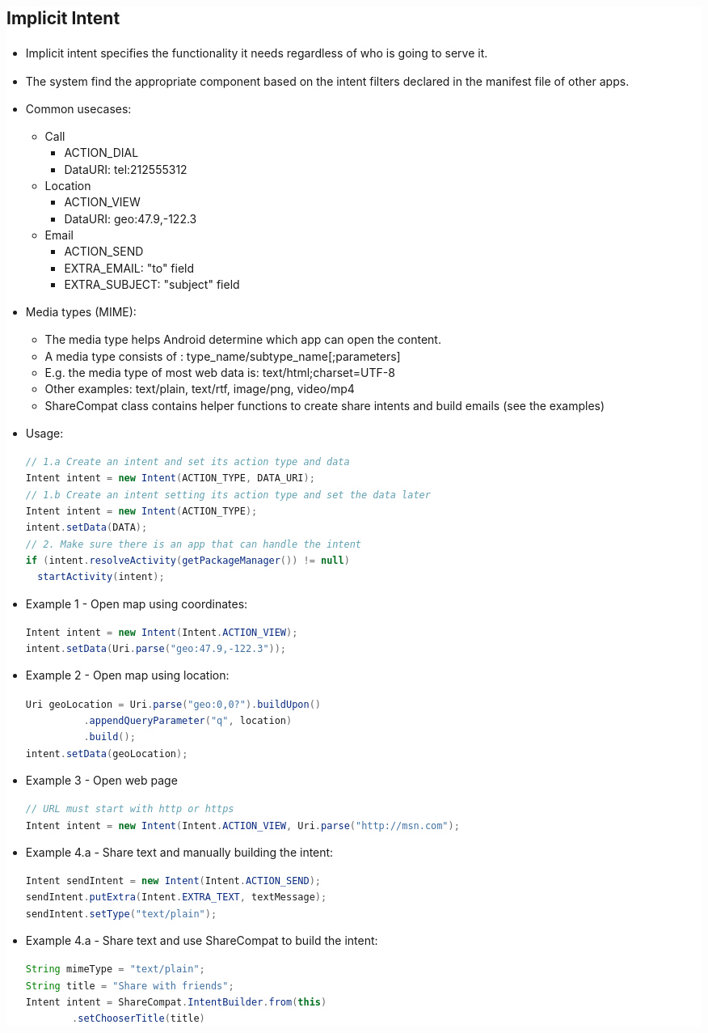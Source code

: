 ## Implicit Intent
- Implicit intent specifies the functionality it needs regardless of who is going to serve it.
- The system find the appropriate component based on the intent filters declared in the manifest file of other apps.
- Common usecases:
    * Call
      - ACTION_DIAL
      - DataURI:  tel:212555312
    * Location
      - ACTION_VIEW
      - DataURI:  geo:47.9,-122.3
    * Email
      - ACTION_SEND
      - EXTRA_EMAIL:  "to" field
      - EXTRA_SUBJECT: "subject" field
- Media types (MIME):
    - The media type helps Android determine which app can open the content.
    - A media type consists of : type_name/subtype_name[;parameters]
    - E.g. the media type of most web data is: text/html;charset=UTF-8
    - Other examples: text/plain, text/rtf, image/png, video/mp4
    - ShareCompat class contains helper functions to create share intents and build emails (see the examples)

- Usage:
    ```java
    // 1.a Create an intent and set its action type and data
    Intent intent = new Intent(ACTION_TYPE, DATA_URI);
    // 1.b Create an intent setting its action type and set the data later
    Intent intent = new Intent(ACTION_TYPE);
    intent.setData(DATA);
    // 2. Make sure there is an app that can handle the intent
    if (intent.resolveActivity(getPackageManager()) != null)
      startActivity(intent);
    ```
- Example 1 - Open map using coordinates:
    ```java
    Intent intent = new Intent(Intent.ACTION_VIEW);
    intent.setData(Uri.parse("geo:47.9,-122.3"));
    ```
- Example 2 - Open map using location:
    ```java
    Uri geoLocation = Uri.parse("geo:0,0?").buildUpon()
              .appendQueryParameter("q", location)
              .build();
    intent.setData(geoLocation);
    ```
- Example 3 - Open web page
    ```java
    // URL must start with http or https
    Intent intent = new Intent(Intent.ACTION_VIEW, Uri.parse("http://msn.com");
    ```
- Example 4.a - Share text and manually building the intent:
    ```java
    Intent sendIntent = new Intent(Intent.ACTION_SEND);
    sendIntent.putExtra(Intent.EXTRA_TEXT, textMessage);
    sendIntent.setType("text/plain");
    ```
- Example 4.a - Share text and use ShareCompat to build the intent:
    ```java
    String mimeType = "text/plain";
    String title = "Share with friends";
    Intent intent = ShareCompat.IntentBuilder.from(this)
            .setChooserTitle(title)
